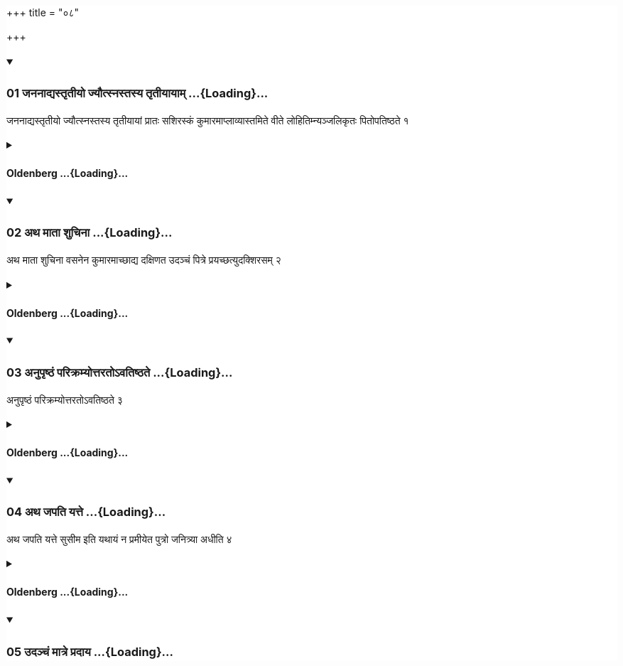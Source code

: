 +++
title = "०८"

+++

<div class="js_include" includetitle="true" newlevelforh1="3" unfilled url="/vedAH_sAma/kauthumam/sUtram/gobhila-gRhyam/vishvAsa-prastutiH/2/08/01_jananAdyastRtIyo_jyautsnastasya_tRtIyAyAm.md">
<details open><summary><h3>01 जननाद्यस्तृतीयो ज्यौत्स्नस्तस्य तृतीयायाम् ...{Loading}...</h3></summary>

जननाद्यस्तृतीयो ज्यौत्स्नस्तस्य तृतीयायां प्रातः सशिरस्कं कुमारमाप्लाव्यास्तमिते वीते लोहितिम्न्यञ्जलिकृतः पितोपतिष्ठते १
</details>
</div>
<div class="js_include collapsed" newlevelforh1="4" title="Oldenberg" unfilled url="/vedAH_sAma/kauthumam/sUtram/gobhila-gRhyam/oldenberg/2/08/01_jananAdyastRtIyo_jyautsnastasya_tRtIyAyAm.md">
<details><summary><h4>Oldenberg ...{Loading}...</h4></summary></details>
</div>
<div class="js_include" includetitle="true" newlevelforh1="3" unfilled url="/vedAH_sAma/kauthumam/sUtram/gobhila-gRhyam/vishvAsa-prastutiH/2/08/02_atha_mAtA_shuchinA.md">
<details open><summary><h3>02 अथ माता शुचिना ...{Loading}...</h3></summary>

अथ माता शुचिना वसनेन कुमारमाच्छाद्य दक्षिणत उदञ्चं पित्रे प्रयच्छत्युदक्शिरसम् २
</details>
</div>
<div class="js_include collapsed" newlevelforh1="4" title="Oldenberg" unfilled url="/vedAH_sAma/kauthumam/sUtram/gobhila-gRhyam/oldenberg/2/08/02_atha_mAtA_shuchinA.md">
<details><summary><h4>Oldenberg ...{Loading}...</h4></summary></details>
</div>
<div class="js_include" includetitle="true" newlevelforh1="3" unfilled url="/vedAH_sAma/kauthumam/sUtram/gobhila-gRhyam/vishvAsa-prastutiH/2/08/03_anupRShThaM_parikramyottarato-vatiShThate.md">
<details open><summary><h3>03 अनुपृष्ठं परिक्रम्योत्तरतोऽवतिष्ठते ...{Loading}...</h3></summary>

अनुपृष्ठं परिक्रम्योत्तरतोऽवतिष्ठते ३
</details>
</div>
<div class="js_include collapsed" newlevelforh1="4" title="Oldenberg" unfilled url="/vedAH_sAma/kauthumam/sUtram/gobhila-gRhyam/oldenberg/2/08/03_anupRShThaM_parikramyottarato-vatiShThate.md">
<details><summary><h4>Oldenberg ...{Loading}...</h4></summary></details>
</div>
<div class="js_include" includetitle="true" newlevelforh1="3" unfilled url="/vedAH_sAma/kauthumam/sUtram/gobhila-gRhyam/vishvAsa-prastutiH/2/08/04_atha_japati_yatte.md">
<details open><summary><h3>04 अथ जपति यत्ते ...{Loading}...</h3></summary>

अथ जपति यत्ते सुसीम इति यथायं न प्रमीयेत पुत्रो जनित्र्या अधीति ४
</details>
</div>
<div class="js_include collapsed" newlevelforh1="4" title="Oldenberg" unfilled url="/vedAH_sAma/kauthumam/sUtram/gobhila-gRhyam/oldenberg/2/08/04_atha_japati_yatte.md">
<details><summary><h4>Oldenberg ...{Loading}...</h4></summary></details>
</div>
<div class="js_include" includetitle="true" newlevelforh1="3" unfilled url="/vedAH_sAma/kauthumam/sUtram/gobhila-gRhyam/vishvAsa-prastutiH/2/08/05_udanchaM_mAtre_pradAya.md">
<details open><summary><h3>05 उदञ्चं मात्रे प्रदाय ...{Loading}...</h3></summary>

